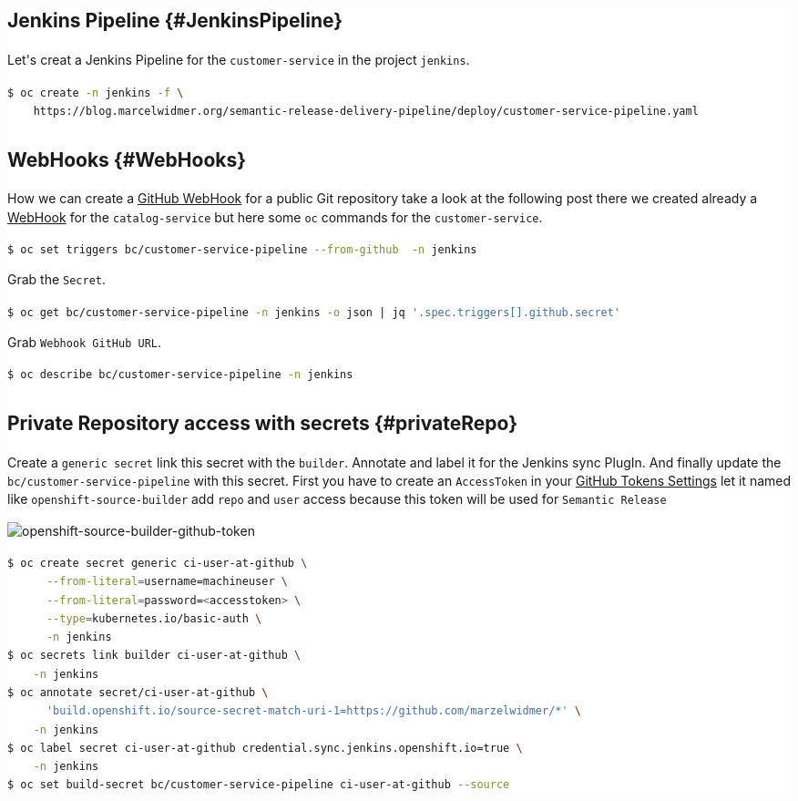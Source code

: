 ## Jenkins Pipeline  {#JenkinsPipeline} 
Let's creat a Jenkins Pipeline for the `customer-service` in the project `jenkins`.
```bash
$ oc create -n jenkins -f \
    https://blog.marcelwidmer.org/semantic-release-delivery-pipeline/deploy/customer-service-pipeline.yaml
```

## WebHooks {#WebHooks} 
How we can create a [GitHub WebHook](https://github.com/marzelwidmer/customer-service/settings/hooks) for a public Git repository take a look at the following post there we created already a  
[WebHook](http://blog.marcelwidmer.org/openshift-delivey-pipeline/#WebHooks) for the `catalog-service` but here some `oc` commands
for the `customer-service`.
```bash
$ oc set triggers bc/customer-service-pipeline --from-github  -n jenkins 
```
Grab the `Secret`.
```bash
$ oc get bc/customer-service-pipeline -n jenkins -o json | jq '.spec.triggers[].github.secret'
```
Grab `Webhook GitHub URL`. 
```bash
$ oc describe bc/customer-service-pipeline -n jenkins
```

## Private Repository access with secrets {#privateRepo}  
Create a `generic secret` link this secret with the `builder`.
Annotate and label it for the Jenkins sync PlugIn. And finally update the `bc/customer-service-pipeline` with this secret.
First you have to create an `AccessToken` in your [GitHub Tokens Settings](https://github.com/settings/tokens) let it named like `openshift-source-builder`
add `repo` and `user` access because this token will be used for `Semantic Release`

 
![openshift-source-builder-github-token](/static/semantic-release-delivery-pipeline/openshift-source-builder-github-token.png)

```bash
$ oc create secret generic ci-user-at-github \
      --from-literal=username=machineuser \
      --from-literal=password=<accesstoken> \
      --type=kubernetes.io/basic-auth \
      -n jenkins
$ oc secrets link builder ci-user-at-github \
    -n jenkins
$ oc annotate secret/ci-user-at-github \
      'build.openshift.io/source-secret-match-uri-1=https://github.com/marzelwidmer/*' \
    -n jenkins
$ oc label secret ci-user-at-github credential.sync.jenkins.openshift.io=true \
    -n jenkins
$ oc set build-secret bc/customer-service-pipeline ci-user-at-github --source
```
